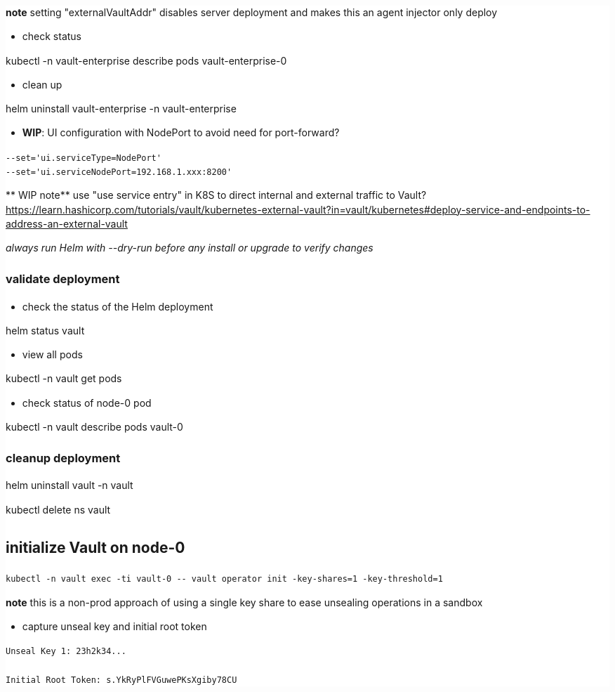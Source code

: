 **note** setting "externalVaultAddr" disables server deployment and makes this an agent injector only deploy

- check status

kubectl -n vault-enterprise describe pods vault-enterprise-0

- clean up

helm uninstall vault-enterprise -n vault-enterprise

- **WIP**: UI configuration with NodePort to avoid need for port-forward?

```
--set='ui.serviceType=NodePort'
--set='ui.serviceNodePort=192.168.1.xxx:8200'
```

** WIP note**
use "use service entry" in K8S to direct internal and external traffic to Vault?
https://learn.hashicorp.com/tutorials/vault/kubernetes-external-vault?in=vault/kubernetes#deploy-service-and-endpoints-to-address-an-external-vault

_always run Helm with --dry-run before any install or upgrade to verify changes_

### validate deployment

- check the status of the Helm deployment

helm status vault

- view all pods

kubectl -n vault get pods

- check status of node-0 pod

kubectl -n vault describe pods vault-0

### cleanup deployment

helm uninstall vault -n vault

kubectl delete ns vault

## initialize Vault on node-0

`kubectl -n vault exec -ti vault-0 -- vault operator init -key-shares=1 -key-threshold=1`

**note** this is a non-prod approach of using a single key share to ease unsealing operations in a sandbox

- capture unseal key and initial root token

```
Unseal Key 1: 23h2k34...

Initial Root Token: s.YkRyPlFVGuwePKsXgiby78CU
```

